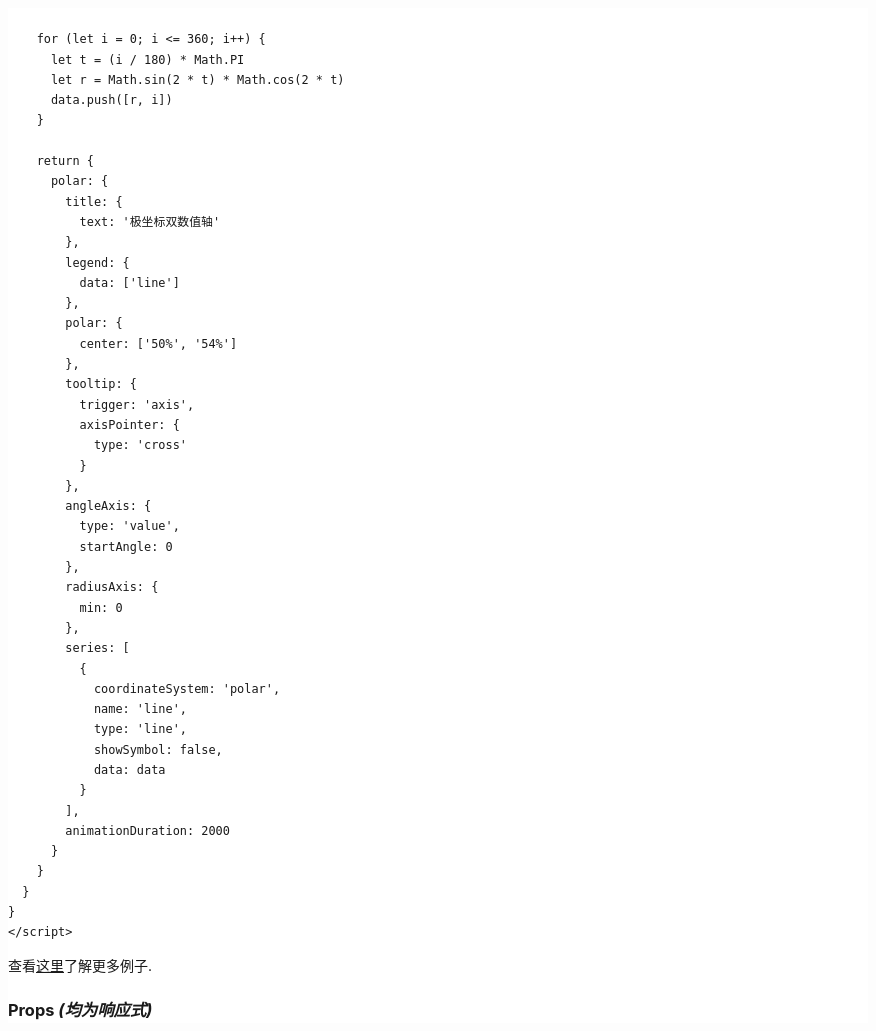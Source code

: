 ``` vue

    for (let i = 0; i <= 360; i++) {
      let t = (i / 180) * Math.PI
      let r = Math.sin(2 * t) * Math.cos(2 * t)
      data.push([r, i])
    }

    return {
      polar: {
        title: {
          text: '极坐标双数值轴'
        },
        legend: {
          data: ['line']
        },
        polar: {
          center: ['50%', '54%']
        },
        tooltip: {
          trigger: 'axis',
          axisPointer: {
            type: 'cross'
          }
        },
        angleAxis: {
          type: 'value',
          startAngle: 0
        },
        radiusAxis: {
          min: 0
        },
        series: [
          {
            coordinateSystem: 'polar',
            name: 'line',
            type: 'line',
            showSymbol: false,
            data: data
          }
        ],
        animationDuration: 2000
      }
    }
  }
}
</script>
```

查看[这里](https://github.com/ecomfe/vue-echarts/tree/master/src/demo)了解更多例子.

### Props _(均为响应式)_
